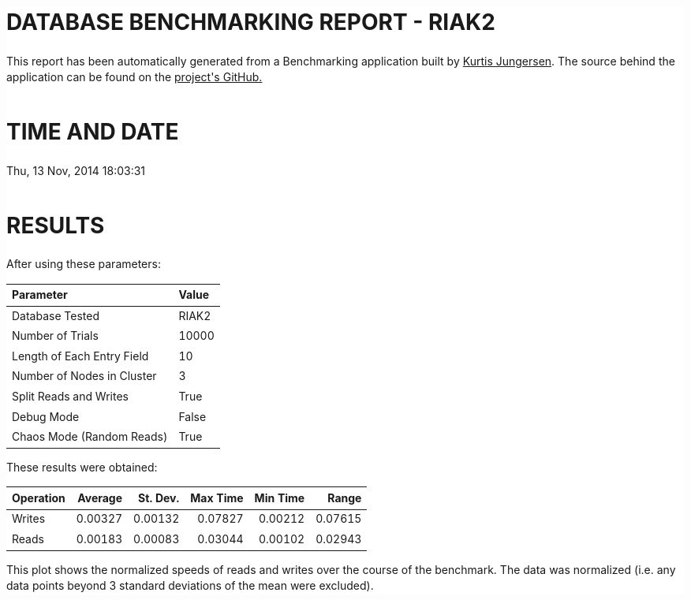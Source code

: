 DATABASE BENCHMARKING REPORT - RIAK2
=========================================

This report has been automatically generated from a Benchmarking application
built by [Kurtis Jungersen](http://kmjungersen.com).  The source behind the application can be found on the [project's GitHub.](https://github.com/kmjungersen/DB-Benchmarking)

TIME AND DATE
=============

Thu, 13 Nov, 2014 18:03:31


RESULTS
=======

After using these parameters:

| Parameter                  | Value   |
|:---------------------------|:--------|
| Database Tested            | RIAK2   |
| Number of Trials           | 10000   |
| Length of Each Entry Field | 10      |
| Number of Nodes in Cluster | 3       |
| Split Reads and Writes     | True    |
| Debug Mode                 | False   |
| Chaos Mode (Random Reads)  | True    |

These results were obtained:

| Operation   |   Average |   St. Dev. |   Max Time |   Min Time |   Range |
|:------------|----------:|-----------:|-----------:|-----------:|--------:|
| Writes      |   0.00327 |    0.00132 |    0.07827 |    0.00212 | 0.07615 |
| Reads       |   0.00183 |    0.00083 |    0.03044 |    0.00102 | 0.02943 |

This plot shows the normalized speeds of reads and writes over the course of the benchmark.  The data was normalized (i.e. any data points beyond 3 standard deviations of the mean were excluded).
